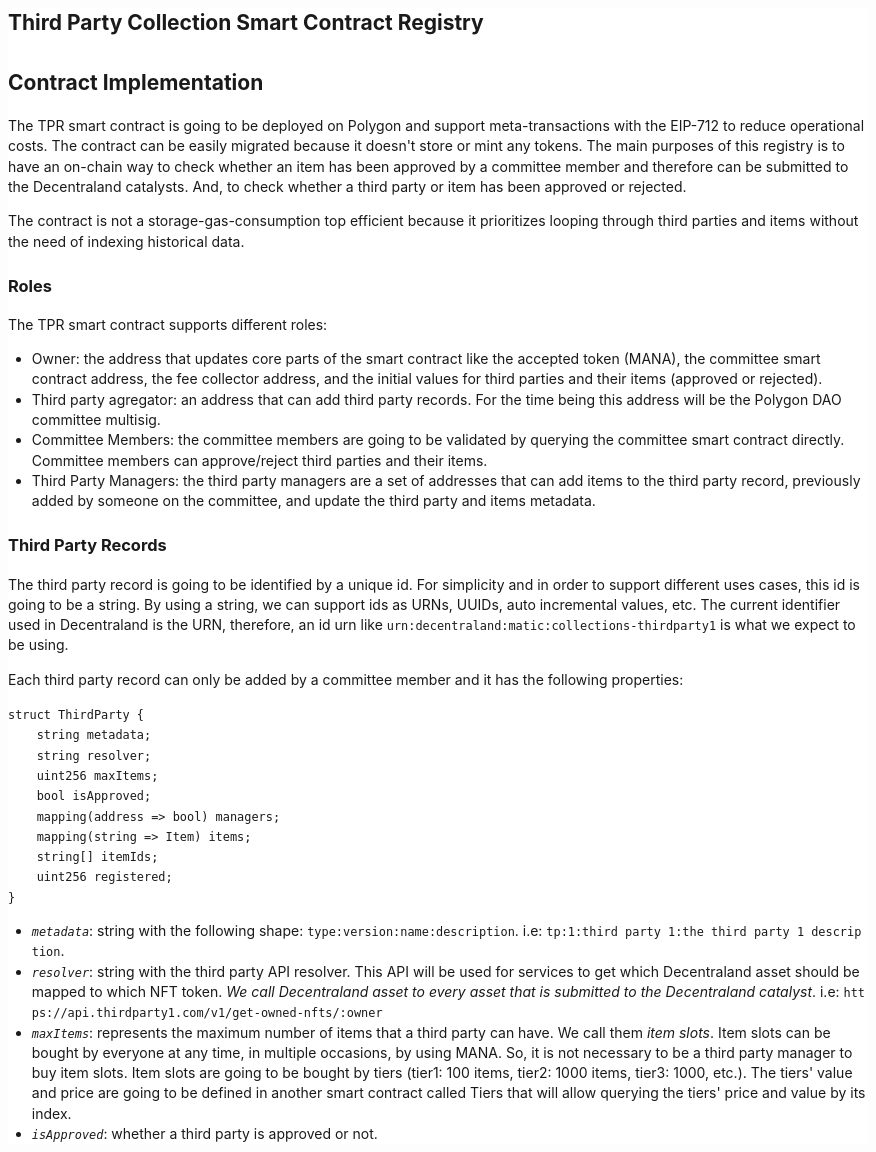 ## Third Party Collection Smart Contract Registry

## Contract Implementation

The TPR smart contract is going to be deployed on Polygon and support meta-transactions with the EIP-712 to reduce operational costs. The contract can be easily migrated because it doesn't store or mint any tokens. The main purposes of this registry is to have an on-chain way to check whether an item has been approved by a committee member and therefore can be submitted to the Decentraland catalysts. And, to check whether a third party or item has been approved or rejected.

The contract is not a storage-gas-consumption top efficient because it prioritizes looping through third parties and items without the need of indexing historical data.

### Roles

The TPR smart contract supports different roles:

- Owner: the address that updates core parts of the smart contract like the accepted token (MANA), the committee smart contract address, the fee collector address, and the initial values for third parties and their items (approved or rejected).
- Third party agregator: an address that can add third party records. For the time being this address will be the Polygon DAO committee multisig.
- Committee Members: the committee members are going to be validated by querying the committee smart contract directly. Committee members can approve/reject third parties and their items.
- Third Party Managers: the third party managers are a set of addresses that can add items to the third party record, previously added by someone on the committee, and update the third party and items metadata.

### Third Party Records

The third party record is going to be identified by a unique id. For simplicity and in order to support different uses cases, this id is going to be a string. By using a string, we can support ids as URNs, UUIDs, auto incremental values, etc. The current identifier used in Decentraland is the URN, therefore, an id urn like `urn:decentraland:matic:collections-thirdparty1` is what we expect to be using.

Each third party record can only be added by a committee member and it has the following properties:

```solidity
struct ThirdParty {
    string metadata;
    string resolver;
    uint256 maxItems;
    bool isApproved;
    mapping(address => bool) managers;
    mapping(string => Item) items;
    string[] itemIds;
    uint256 registered;
}
```

- _`metadata`_: string with the following shape: `type:version:name:description`. i.e: `tp:1:third party 1:the third party 1 description`.
- _`resolver`_: string with the third party API resolver. This API will be used for services to get which Decentraland asset should be mapped to which NFT token. _We call Decentraland asset to every asset that is submitted to the Decentraland catalyst_. i.e: `https://api.thirdparty1.com/v1/get-owned-nfts/:owner`
- _`maxItems`_: represents the maximum number of items that a third party can have. We call them _item slots_. Item slots can be bought by everyone at any time, in multiple occasions, by using MANA. So, it is not necessary to be a third party manager to buy item slots. Item slots are going to be bought by tiers (tier1: 100 items, tier2: 1000 items, tier3: 1000, etc.). The tiers' value and price are going to be defined in another smart contract called Tiers that will allow querying the tiers' price and value by its index.
- _`isApproved`_: whether a third party is approved or not.
